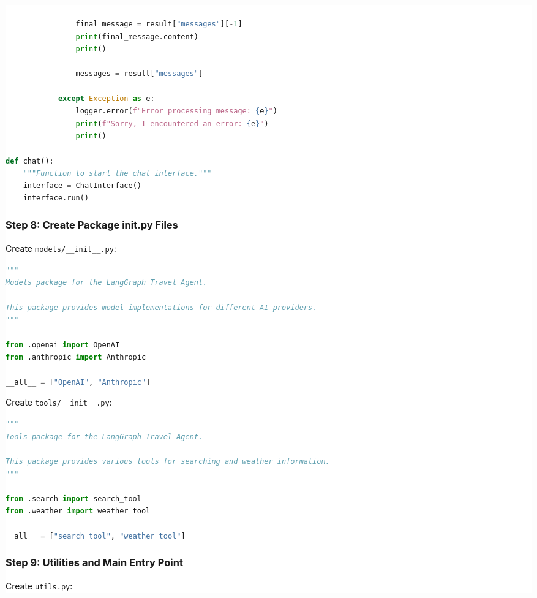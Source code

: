 ```python
                
                final_message = result["messages"][-1]
                print(final_message.content)
                print()
                
                messages = result["messages"]
                
            except Exception as e:
                logger.error(f"Error processing message: {e}")
                print(f"Sorry, I encountered an error: {e}")
                print()

def chat():
    """Function to start the chat interface."""
    interface = ChatInterface()
    interface.run()
```

### Step 8: Create Package __init__.py Files

Create `models/__init__.py`:

```python
"""
Models package for the LangGraph Travel Agent.

This package provides model implementations for different AI providers.
"""

from .openai import OpenAI
from .anthropic import Anthropic

__all__ = ["OpenAI", "Anthropic"]
```

Create `tools/__init__.py`:

```python
"""
Tools package for the LangGraph Travel Agent.

This package provides various tools for searching and weather information.
"""

from .search import search_tool
from .weather import weather_tool

__all__ = ["search_tool", "weather_tool"]
```

### Step 9: Utilities and Main Entry Point

Create `utils.py`:
